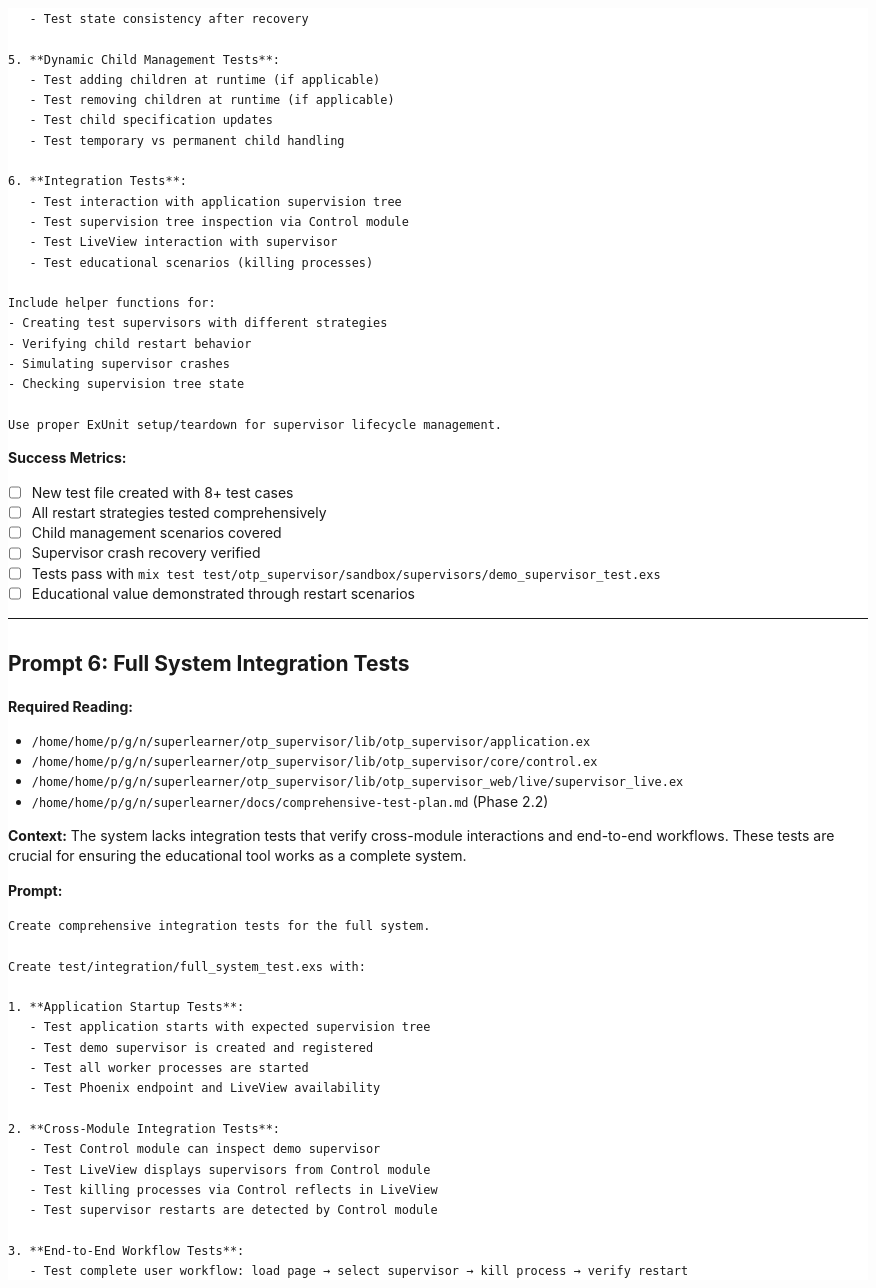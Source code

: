 ```
   - Test state consistency after recovery

5. **Dynamic Child Management Tests**:
   - Test adding children at runtime (if applicable)
   - Test removing children at runtime (if applicable)
   - Test child specification updates
   - Test temporary vs permanent child handling

6. **Integration Tests**:
   - Test interaction with application supervision tree
   - Test supervision tree inspection via Control module
   - Test LiveView interaction with supervisor
   - Test educational scenarios (killing processes)

Include helper functions for:
- Creating test supervisors with different strategies
- Verifying child restart behavior
- Simulating supervisor crashes
- Checking supervision tree state

Use proper ExUnit setup/teardown for supervisor lifecycle management.
```

**Success Metrics:**
- [ ] New test file created with 8+ test cases
- [ ] All restart strategies tested comprehensively
- [ ] Child management scenarios covered
- [ ] Supervisor crash recovery verified
- [ ] Tests pass with `mix test test/otp_supervisor/sandbox/supervisors/demo_supervisor_test.exs`
- [ ] Educational value demonstrated through restart scenarios

---

## Prompt 6: Full System Integration Tests

**Required Reading:**
- `/home/home/p/g/n/superlearner/otp_supervisor/lib/otp_supervisor/application.ex`
- `/home/home/p/g/n/superlearner/otp_supervisor/lib/otp_supervisor/core/control.ex`
- `/home/home/p/g/n/superlearner/otp_supervisor/lib/otp_supervisor_web/live/supervisor_live.ex`
- `/home/home/p/g/n/superlearner/docs/comprehensive-test-plan.md` (Phase 2.2)

**Context:**
The system lacks integration tests that verify cross-module interactions and end-to-end workflows. These tests are crucial for ensuring the educational tool works as a complete system.

**Prompt:**
```
Create comprehensive integration tests for the full system.

Create test/integration/full_system_test.exs with:

1. **Application Startup Tests**:
   - Test application starts with expected supervision tree
   - Test demo supervisor is created and registered
   - Test all worker processes are started
   - Test Phoenix endpoint and LiveView availability

2. **Cross-Module Integration Tests**:
   - Test Control module can inspect demo supervisor
   - Test LiveView displays supervisors from Control module
   - Test killing processes via Control reflects in LiveView
   - Test supervisor restarts are detected by Control module

3. **End-to-End Workflow Tests**:
   - Test complete user workflow: load page → select supervisor → kill process → verify restart
```